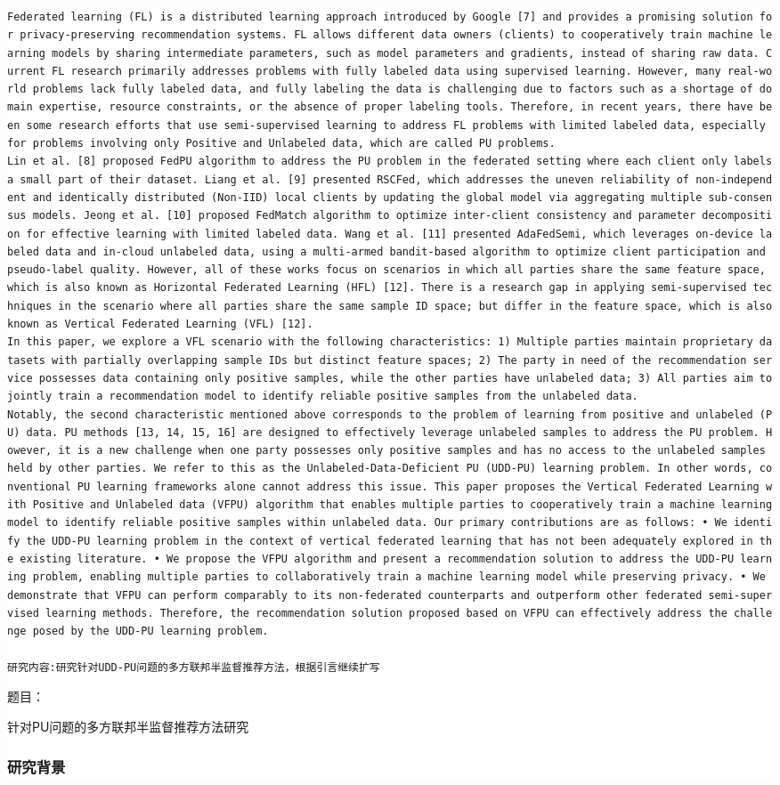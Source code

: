 ```
Federated learning (FL) is a distributed learning approach introduced by Google [7] and provides a promising solution for privacy-preserving recommendation systems. FL allows different data owners (clients) to cooperatively train machine learning models by sharing intermediate parameters, such as model parameters and gradients, instead of sharing raw data. Current FL research primarily addresses problems with fully labeled data using supervised learning. However, many real-world problems lack fully labeled data, and fully labeling the data is challenging due to factors such as a shortage of domain expertise, resource constraints, or the absence of proper labeling tools. Therefore, in recent years, there have been some research efforts that use semi-supervised learning to address FL problems with limited labeled data, especially for problems involving only Positive and Unlabeled data, which are called PU problems.
Lin et al. [8] proposed FedPU algorithm to address the PU problem in the federated setting where each client only labels a small part of their dataset. Liang et al. [9] presented RSCFed, which addresses the uneven reliability of non-independent and identically distributed (Non-IID) local clients by updating the global model via aggregating multiple sub-consensus models. Jeong et al. [10] proposed FedMatch algorithm to optimize inter-client consistency and parameter decomposition for effective learning with limited labeled data. Wang et al. [11] presented AdaFedSemi, which leverages on-device labeled data and in-cloud unlabeled data, using a multi-armed bandit-based algorithm to optimize client participation and pseudo-label quality. However, all of these works focus on scenarios in which all parties share the same feature space, which is also known as Horizontal Federated Learning (HFL) [12]. There is a research gap in applying semi-supervised techniques in the scenario where all parties share the same sample ID space; but differ in the feature space, which is also known as Vertical Federated Learning (VFL) [12].
In this paper, we explore a VFL scenario with the following characteristics: 1) Multiple parties maintain proprietary datasets with partially overlapping sample IDs but distinct feature spaces; 2) The party in need of the recommendation service possesses data containing only positive samples, while the other parties have unlabeled data; 3) All parties aim to jointly train a recommendation model to identify reliable positive samples from the unlabeled data.
Notably, the second characteristic mentioned above corresponds to the problem of learning from positive and unlabeled (PU) data. PU methods [13, 14, 15, 16] are designed to effectively leverage unlabeled samples to address the PU problem. However, it is a new challenge when one party possesses only positive samples and has no access to the unlabeled samples held by other parties. We refer to this as the Unlabeled-Data-Deficient PU (UDD-PU) learning problem. In other words, conventional PU learning frameworks alone cannot address this issue. This paper proposes the Vertical Federated Learning with Positive and Unlabeled data (VFPU) algorithm that enables multiple parties to cooperatively train a machine learning model to identify reliable positive samples within unlabeled data. Our primary contributions are as follows: • We identify the UDD-PU learning problem in the context of vertical federated learning that has not been adequately explored in the existing literature. • We propose the VFPU algorithm and present a recommendation solution to address the UDD-PU learning problem, enabling multiple parties to collaboratively train a machine learning model while preserving privacy. • We demonstrate that VFPU can perform comparably to its non-federated counterparts and outperform other federated semi-supervised learning methods. Therefore, the recommendation solution proposed based on VFPU can effectively address the challenge posed by the UDD-PU learning problem.

研究内容:研究针对UDD-PU问题的多方联邦半监督推荐方法，根据引言继续扩写

```

题目：

针对PU问题的多方联邦半监督推荐方法研究

### 研究背景
